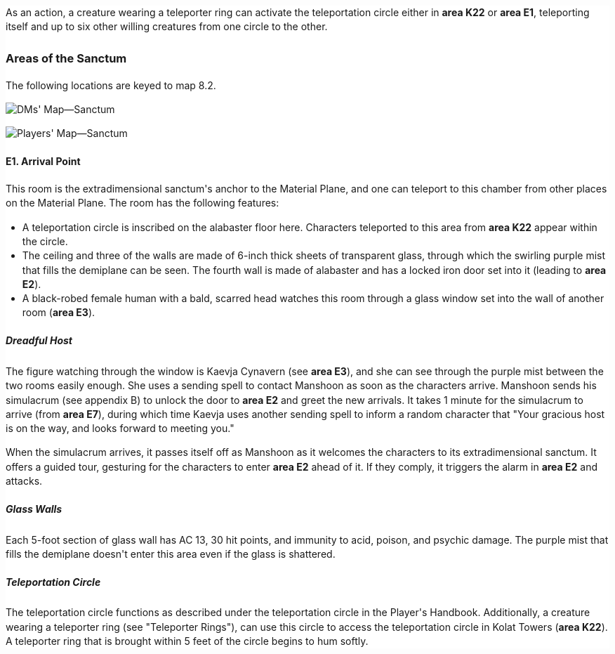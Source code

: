 As an action, a creature wearing a teleporter ring can activate the teleportation circle either in **area K22** or **area E1**, teleporting itself and up to six other willing creatures from one circle to the other.

### Areas of the Sanctum

The following locations are keyed to map 8.2.

<wc-gallery>

![DMs' Map—Sanctum](adventure/WDH/Sanctum-DM.jpg)

![Players' Map—Sanctum](adventure/WDH/Sanctum-Players.jpg)

</wc-gallery>

#### E1. Arrival Point

This room is the extradimensional sanctum's anchor to the Material Plane, and one can teleport to this chamber from other places on the Material Plane. The room has the following features:

- A teleportation circle is inscribed on the alabaster floor here. Characters teleported to this area from **area K22** appear within the circle.
- The ceiling and three of the walls are made of 6-inch thick sheets of transparent glass, through which the swirling purple mist that fills the demiplane can be seen. The fourth wall is made of alabaster and has a locked iron door set into it (leading to **area E2**).
- A black-robed female human with a bald, scarred head watches this room through a glass window set into the wall of another room (**area E3**).

##### Dreadful Host

The figure watching through the window is Kaevja Cynavern (see **area E3**), and she can see through the purple mist between the two rooms easily enough. She uses a <wc-fetch type="spell">sending</wc-fetch> spell to contact Manshoon as soon as the characters arrive. Manshoon sends his simulacrum (see appendix B) to unlock the door to **area E2** and greet the new arrivals. It takes 1 minute for the simulacrum to arrive (from **area E7**), during which time Kaevja uses another <wc-fetch type="spell">sending</wc-fetch> spell to inform a random character that "Your gracious host is on the way, and looks forward to meeting you."

When the simulacrum arrives, it passes itself off as Manshoon as it welcomes the characters to its extradimensional sanctum. It offers a guided tour, gesturing for the characters to enter **area E2** ahead of it. If they comply, it triggers the alarm in **area E2** and attacks.

##### Glass Walls

Each 5-foot section of glass wall has AC 13, 30 hit points, and immunity to acid, poison, and psychic damage. The purple mist that fills the demiplane doesn't enter this area even if the glass is shattered.

##### Teleportation Circle

The teleportation circle functions as described under the <wc-fetch type="spell">teleportation circle</wc-fetch> in the Player's Handbook. Additionally, a creature wearing a <wc-fetch type="item">teleporter ring</wc-fetch> (see "Teleporter Rings"), can use this circle to access the teleportation circle in Kolat Towers (**area K22**). A <wc-fetch type="item">teleporter ring</wc-fetch> that is brought within 5 feet of the circle begins to hum softly.
